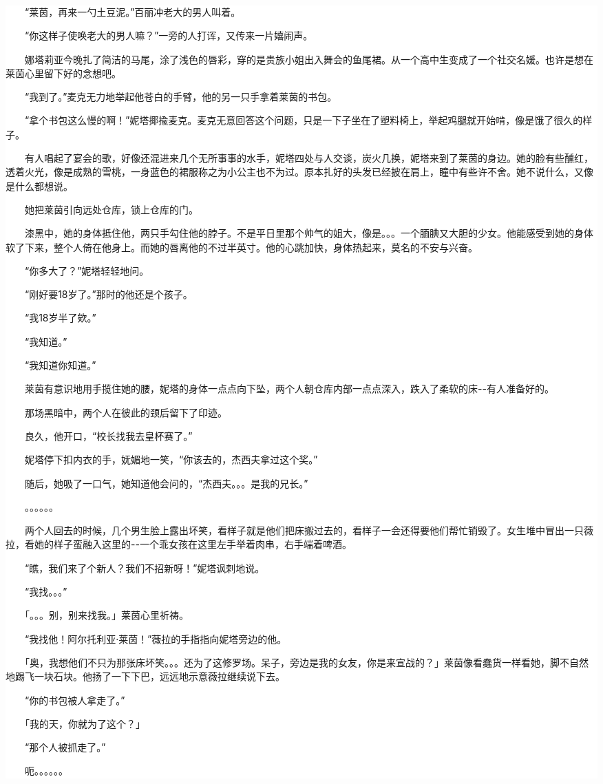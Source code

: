 　　“莱茵，再来一勺土豆泥。”百丽冲老大的男人叫着。

　　“你这样子使唤老大的男人嘛？”一旁的人打诨，又传来一片嬉闹声。

　　娜塔莉亚今晚扎了简洁的马尾，涂了浅色的唇彩，穿的是贵族小姐出入舞会的鱼尾裙。从一个高中生变成了一个社交名媛。也许是想在莱茵心里留下好的念想吧。

　　“我到了。”麦克无力地举起他苍白的手臂，他的另一只手拿着莱茵的书包。

　　“拿个书包这么慢的啊！”妮塔揶揄麦克。麦克无意回答这个问题，只是一下子坐在了塑料椅上，举起鸡腿就开始啃，像是饿了很久的样子。

　　有人唱起了宴会的歌，好像还混进来几个无所事事的水手，妮塔四处与人交谈，炭火几换，妮塔来到了莱茵的身边。她的脸有些醺红，透着火光，像是成熟的雪桃，一身蓝色的裙服称之为小公主也不为过。原本扎好的头发已经披在肩上，瞳中有些许不舍。她不说什么，又像是什么都想说。

　　她把莱茵引向远处仓库，锁上仓库的门。

　　漆黑中，她的身体抵住他，两只手勾住他的脖子。不是平日里那个帅气的姐大，像是。。。一个腼腆又大胆的少女。他能感受到她的身体软了下来，整个人倚在他身上。而她的唇离他的不过半英寸。他的心跳加快，身体热起来，莫名的不安与兴奋。

　　“你多大了？”妮塔轻轻地问。

　　“刚好要18岁了。”那时的他还是个孩子。

　　“我18岁半了欸。”

　　“我知道。”

　　“我知道你知道。”

　　莱茵有意识地用手揽住她的腰，妮塔的身体一点点向下坠，两个人朝仓库内部一点点深入，跌入了柔软的床--有人准备好的。

　　那场黑暗中，两个人在彼此的颈后留下了印迹。

　　良久，他开口，“校长找我去皇杯赛了。”

　　妮塔停下扣内衣的手，妩媚地一笑，“你该去的，杰西夫拿过这个奖。”

　　随后，她吸了一口气，她知道他会问的，“杰西夫。。。是我的兄长。”

　　。。。。。。

　　两个人回去的时候，几个男生脸上露出坏笑，看样子就是他们把床搬过去的，看样子一会还得要他们帮忙销毁了。女生堆中冒出一只薇拉，看她的样子蛮融入这里的--一个乖女孩在这里左手举着肉串，右手端着啤酒。

　　“瞧，我们来了个新人？我们不招新呀！”妮塔讽刺地说。

　　“我找。。。”

　　「。。。别，别来找我。」莱茵心里祈祷。

　　“我找他！阿尔托利亚·莱茵！”薇拉的手指指向妮塔旁边的他。

　　「奥，我想他们不只为那张床坏笑。。。还为了这修罗场。呆子，旁边是我的女友，你是来宣战的？」莱茵像看蠢货一样看她，脚不自然地踢飞一块石块。他扬了一下下巴，远远地示意薇拉继续说下去。

　　“你的书包被人拿走了。”

　　「我的天，你就为了这个？」

　　“那个人被抓走了。”

　　呃。。。。。。

